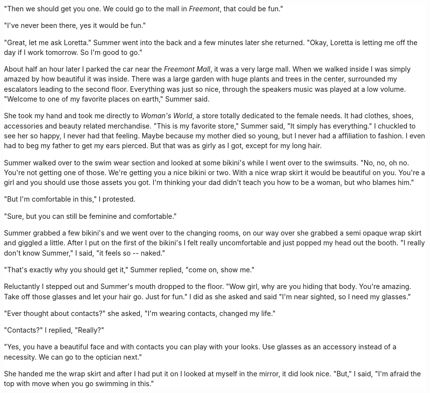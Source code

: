 "Then we should get you one. We could go to the mall in _Freemont_, that could
be fun."

"I've never been there, yes it would be fun."

"Great, let me ask Loretta." Summer went into the back and a few minutes later
she returned. "Okay, Loretta is letting me off the day if I work tomorrow. So
I'm good to go."

About half an hour later I parked the car near the _Freemont Mall_, it was a
very large mall. When we walked inside I was simply amazed by how beautiful it
was inside. There was a large garden with huge plants and trees in the center,
surrounded my escalators leading to the second floor. Everything was just so
nice, through the speakers music was played at a low volume. "Welcome to one of
my favorite places on earth," Summer said.

She took my hand and took me directly to _Woman's World_, a store totally
dedicated to the female needs. It had clothes, shoes, accessories and beauty
related merchandise. "This is my favorite store," Summer said, "It simply has
everything." I chuckled to see her so happy, I never had that feeling. Maybe
because my mother died so young, but I never had a affiliation to fashion. I
even had to beg my father to get my ears pierced. But that was as girly as I
got, except for my long hair.

Summer walked over to the swim wear section and looked at some bikini's while I
went over to the swimsuits. "No, no, oh no. You're not getting one of those.
We're getting you a nice bikini or two. With a nice wrap skirt it would be
beautiful on you. You're a girl and you should use those assets you got. I'm
thinking your dad didn't teach you how to be a woman, but who blames him."

"But I'm comfortable in this," I protested.

"Sure, but you can still be feminine and comfortable."

Summer grabbed a few bikini's and we went over to the changing rooms, on our
way over she grabbed a semi opaque wrap skirt and giggled a little. After I put
on the first of the bikini's I felt really uncomfortable and just popped my
head out the booth. "I really don't know Summer," I said, "it feels so --
naked."

"That's exactly why you should get it," Summer replied, "come on, show me."

Reluctantly I stepped out and Summer's mouth dropped to the floor. "Wow girl,
why are you hiding that body. You're amazing. Take off those glasses and let
your hair go. Just for fun." I did as she asked and said "I'm near sighted, so
I need my glasses."

"Ever thought about contacts?" she asked, "I'm wearing contacts, changed my
life."

"Contacts?" I replied, "Really?"

"Yes, you have a beautiful face and with contacts you can play with your looks.
Use glasses as an accessory instead of a necessity. We can go to the optician
next."

She handed me the wrap skirt and after I had put it on I looked at myself in
the mirror, it did look nice. "But," I said, "I'm afraid the top with move when
you go swimming in this."

